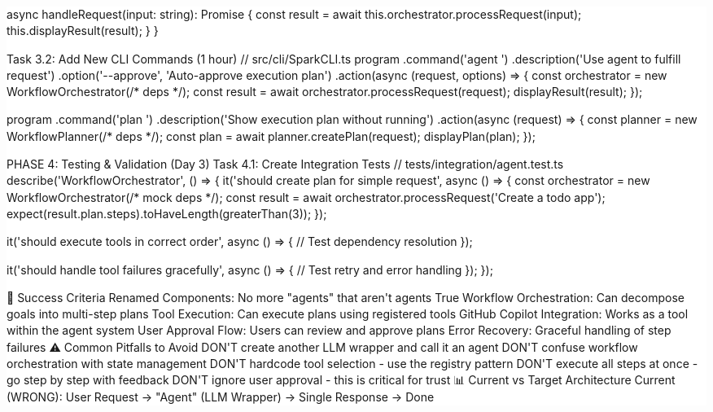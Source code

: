   async handleRequest(input: string): Promise<void> {
    const result = await this.orchestrator.processRequest(input);
    this.displayResult(result);
  }
}

Task 3.2: Add New CLI Commands (1 hour)
// src/cli/SparkCLI.ts
program
  .command('agent <request>')
  .description('Use agent to fulfill request')
  .option('--approve', 'Auto-approve execution plan')
  .action(async (request, options) => {
    const orchestrator = new WorkflowOrchestrator(/* deps */);
    const result = await orchestrator.processRequest(request);
    displayResult(result);
  });

program
  .command('plan <request>')
  .description('Show execution plan without running')
  .action(async (request) => {
    const planner = new WorkflowPlanner(/* deps */);
    const plan = await planner.createPlan(request);
    displayPlan(plan);
  });


  PHASE 4: Testing & Validation (Day 3)
Task 4.1: Create Integration Tests
// tests/integration/agent.test.ts
describe('WorkflowOrchestrator', () => {
  it('should create plan for simple request', async () => {
    const orchestrator = new WorkflowOrchestrator(/* mock deps */);
    const result = await orchestrator.processRequest('Create a todo app');
    expect(result.plan.steps).toHaveLength(greaterThan(3));
  });

  it('should execute tools in correct order', async () => {
    // Test dependency resolution
  });

  it('should handle tool failures gracefully', async () => {
    // Test retry and error handling
  });
});


🎯 Success Criteria
Renamed Components: No more "agents" that aren't agents
True Workflow Orchestration: Can decompose goals into multi-step plans
Tool Execution: Can execute plans using registered tools
GitHub Copilot Integration: Works as a tool within the agent system
User Approval Flow: Users can review and approve plans
Error Recovery: Graceful handling of step failures
⚠️ Common Pitfalls to Avoid
DON'T create another LLM wrapper and call it an agent
DON'T confuse workflow orchestration with state management
DON'T hardcode tool selection - use the registry pattern
DON'T execute all steps at once - go step by step with feedback
DON'T ignore user approval - this is critical for trust
📊 Current vs Target Architecture
Current (WRONG):
User Request → "Agent" (LLM Wrapper) → Single Response → Done
